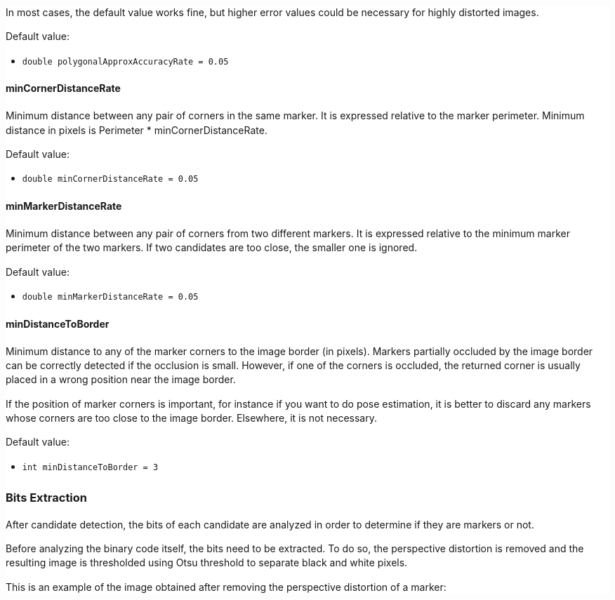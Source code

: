 In most cases, the default value works fine, but higher error values could be necessary for highly
distorted images.

Default value:

- `double polygonalApproxAccuracyRate = 0.05`

#### minCornerDistanceRate

Minimum distance between any pair of corners in the same marker. It is expressed relative to the marker
perimeter. Minimum distance in pixels is Perimeter * minCornerDistanceRate.

Default value:

- `double minCornerDistanceRate = 0.05`

#### minMarkerDistanceRate

Minimum distance between any pair of corners from two different markers. It is expressed relative to
the minimum marker perimeter of the two markers. If two candidates are too close, the smaller one is ignored.

Default value:

- `double minMarkerDistanceRate = 0.05`

#### minDistanceToBorder

Minimum distance to any of the marker corners to the image border (in pixels). Markers partially occluded
by the image border can be correctly detected if the occlusion is small. However, if one of the corners
is occluded, the returned corner is usually placed in a wrong position near the image border.

If the position of marker corners is important, for instance if you want to do pose estimation, it is
better to discard any markers whose corners are too close to the image border. Elsewhere, it is not necessary.

Default value:

- `int minDistanceToBorder = 3`


### Bits Extraction

After candidate detection, the bits of each candidate are analyzed in order to determine if they
are markers or not.

Before analyzing the binary code itself, the bits need to be extracted. To do so, the perspective
distortion is removed and the resulting image is thresholded using Otsu threshold to separate
black and white pixels.

This is an example of the image obtained after removing the perspective distortion of a marker:
